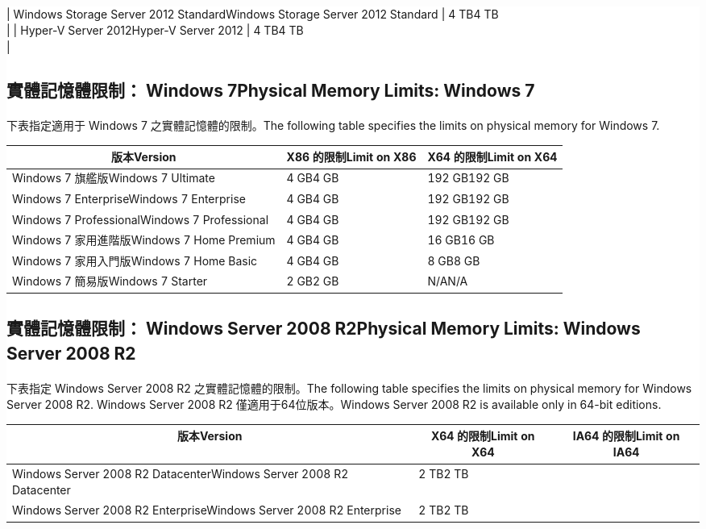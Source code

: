 | <span data-ttu-id="7e40c-237">Windows Storage Server 2012 Standard</span><span class="sxs-lookup"><span data-stu-id="7e40c-237">Windows Storage Server 2012 Standard</span></span>  | <span data-ttu-id="7e40c-238">4 TB</span><span class="sxs-lookup"><span data-stu-id="7e40c-238">4 TB</span></span><br/>  |
| <span data-ttu-id="7e40c-239">Hyper-V Server 2012</span><span class="sxs-lookup"><span data-stu-id="7e40c-239">Hyper-V Server 2012</span></span>                   | <span data-ttu-id="7e40c-240">4 TB</span><span class="sxs-lookup"><span data-stu-id="7e40c-240">4 TB</span></span><br/>  |



 

## <a name="physical-memory-limits-windows-7"></a><span data-ttu-id="7e40c-241">實體記憶體限制： Windows 7</span><span class="sxs-lookup"><span data-stu-id="7e40c-241">Physical Memory Limits: Windows 7</span></span>

<span data-ttu-id="7e40c-242">下表指定適用于 Windows 7 之實體記憶體的限制。</span><span class="sxs-lookup"><span data-stu-id="7e40c-242">The following table specifies the limits on physical memory for Windows 7.</span></span>



| <span data-ttu-id="7e40c-243">版本</span><span class="sxs-lookup"><span data-stu-id="7e40c-243">Version</span></span>                | <span data-ttu-id="7e40c-244">X86 的限制</span><span class="sxs-lookup"><span data-stu-id="7e40c-244">Limit on X86</span></span>    | <span data-ttu-id="7e40c-245">X64 的限制</span><span class="sxs-lookup"><span data-stu-id="7e40c-245">Limit on X64</span></span>      |
|------------------------|-----------------|-------------------|
| <span data-ttu-id="7e40c-246">Windows 7 旗艦版</span><span class="sxs-lookup"><span data-stu-id="7e40c-246">Windows 7 Ultimate</span></span>     | <span data-ttu-id="7e40c-247">4 GB</span><span class="sxs-lookup"><span data-stu-id="7e40c-247">4 GB</span></span><br/> | <span data-ttu-id="7e40c-248">192 GB</span><span class="sxs-lookup"><span data-stu-id="7e40c-248">192 GB</span></span><br/> |
| <span data-ttu-id="7e40c-249">Windows 7 Enterprise</span><span class="sxs-lookup"><span data-stu-id="7e40c-249">Windows 7 Enterprise</span></span>   | <span data-ttu-id="7e40c-250">4 GB</span><span class="sxs-lookup"><span data-stu-id="7e40c-250">4 GB</span></span><br/> | <span data-ttu-id="7e40c-251">192 GB</span><span class="sxs-lookup"><span data-stu-id="7e40c-251">192 GB</span></span><br/> |
| <span data-ttu-id="7e40c-252">Windows 7 Professional</span><span class="sxs-lookup"><span data-stu-id="7e40c-252">Windows 7 Professional</span></span> | <span data-ttu-id="7e40c-253">4 GB</span><span class="sxs-lookup"><span data-stu-id="7e40c-253">4 GB</span></span><br/> | <span data-ttu-id="7e40c-254">192 GB</span><span class="sxs-lookup"><span data-stu-id="7e40c-254">192 GB</span></span><br/> |
| <span data-ttu-id="7e40c-255">Windows 7 家用進階版</span><span class="sxs-lookup"><span data-stu-id="7e40c-255">Windows 7 Home Premium</span></span> | <span data-ttu-id="7e40c-256">4 GB</span><span class="sxs-lookup"><span data-stu-id="7e40c-256">4 GB</span></span><br/> | <span data-ttu-id="7e40c-257">16 GB</span><span class="sxs-lookup"><span data-stu-id="7e40c-257">16 GB</span></span><br/>  |
| <span data-ttu-id="7e40c-258">Windows 7 家用入門版</span><span class="sxs-lookup"><span data-stu-id="7e40c-258">Windows 7 Home Basic</span></span>   | <span data-ttu-id="7e40c-259">4 GB</span><span class="sxs-lookup"><span data-stu-id="7e40c-259">4 GB</span></span><br/> | <span data-ttu-id="7e40c-260">8 GB</span><span class="sxs-lookup"><span data-stu-id="7e40c-260">8 GB</span></span><br/>   |
| <span data-ttu-id="7e40c-261">Windows 7 簡易版</span><span class="sxs-lookup"><span data-stu-id="7e40c-261">Windows 7 Starter</span></span>      | <span data-ttu-id="7e40c-262">2 GB</span><span class="sxs-lookup"><span data-stu-id="7e40c-262">2 GB</span></span><br/> | <span data-ttu-id="7e40c-263">N/A</span><span class="sxs-lookup"><span data-stu-id="7e40c-263">N/A</span></span><br/>    |



 

## <a name="physical-memory-limits-windows-server-2008-r2"></a><span data-ttu-id="7e40c-264">實體記憶體限制： Windows Server 2008 R2</span><span class="sxs-lookup"><span data-stu-id="7e40c-264">Physical Memory Limits: Windows Server 2008 R2</span></span>

<span data-ttu-id="7e40c-265">下表指定 Windows Server 2008 R2 之實體記憶體的限制。</span><span class="sxs-lookup"><span data-stu-id="7e40c-265">The following table specifies the limits on physical memory for Windows Server 2008 R2.</span></span> <span data-ttu-id="7e40c-266">Windows Server 2008 R2 僅適用于64位版本。</span><span class="sxs-lookup"><span data-stu-id="7e40c-266">Windows Server 2008 R2 is available only in 64-bit editions.</span></span>



| <span data-ttu-id="7e40c-267">版本</span><span class="sxs-lookup"><span data-stu-id="7e40c-267">Version</span></span>                                          | <span data-ttu-id="7e40c-268">X64 的限制</span><span class="sxs-lookup"><span data-stu-id="7e40c-268">Limit on X64</span></span>      | <span data-ttu-id="7e40c-269">IA64 的限制</span><span class="sxs-lookup"><span data-stu-id="7e40c-269">Limit on IA64</span></span>   |
|--------------------------------------------------|-------------------|-----------------|
| <span data-ttu-id="7e40c-270">Windows Server 2008 R2 Datacenter</span><span class="sxs-lookup"><span data-stu-id="7e40c-270">Windows Server 2008 R2 Datacenter</span></span>                | <span data-ttu-id="7e40c-271">2 TB</span><span class="sxs-lookup"><span data-stu-id="7e40c-271">2 TB</span></span><br/>   |                 |
| <span data-ttu-id="7e40c-272">Windows Server 2008 R2 Enterprise</span><span class="sxs-lookup"><span data-stu-id="7e40c-272">Windows Server 2008 R2 Enterprise</span></span>                | <span data-ttu-id="7e40c-273">2 TB</span><span class="sxs-lookup"><span data-stu-id="7e40c-273">2 TB</span></span><br/>   |                 |
